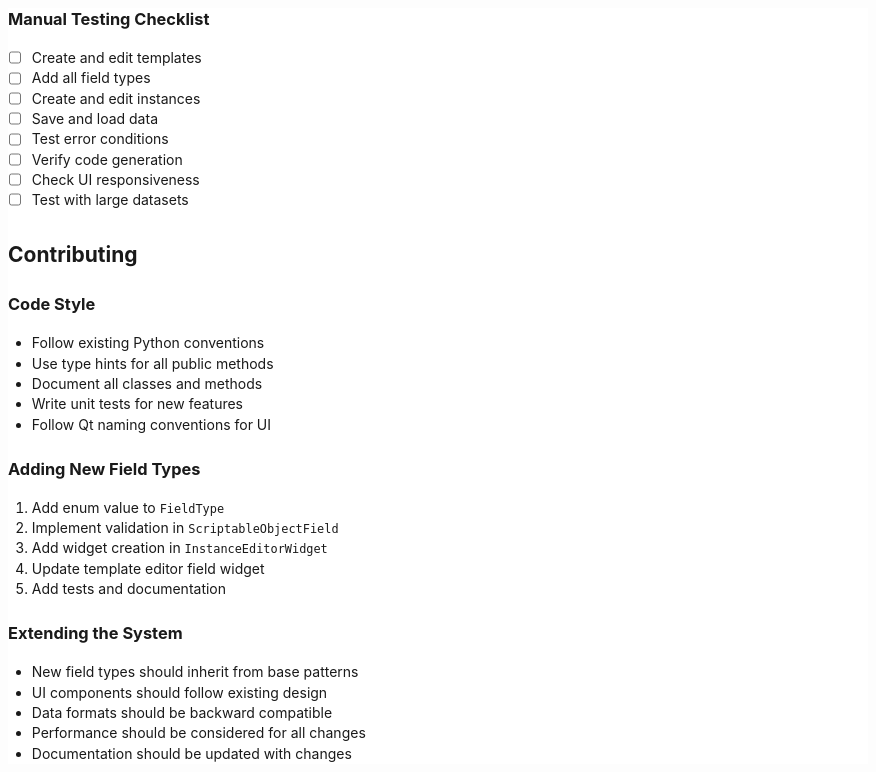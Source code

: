 ### Manual Testing Checklist
- [ ] Create and edit templates
- [ ] Add all field types
- [ ] Create and edit instances
- [ ] Save and load data
- [ ] Test error conditions
- [ ] Verify code generation
- [ ] Check UI responsiveness
- [ ] Test with large datasets

## Contributing

### Code Style
- Follow existing Python conventions
- Use type hints for all public methods
- Document all classes and methods
- Write unit tests for new features
- Follow Qt naming conventions for UI

### Adding New Field Types
1. Add enum value to `FieldType`
2. Implement validation in `ScriptableObjectField`
3. Add widget creation in `InstanceEditorWidget`
4. Update template editor field widget
5. Add tests and documentation

### Extending the System
- New field types should inherit from base patterns
- UI components should follow existing design
- Data formats should be backward compatible
- Performance should be considered for all changes
- Documentation should be updated with changes
